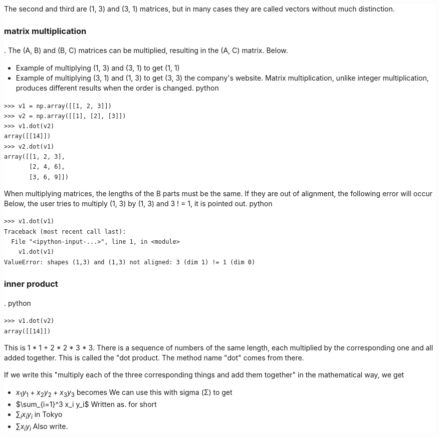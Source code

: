 The second and third are (1, 3) and (3, 1) matrices, but in many cases they are called vectors without much distinction.

### matrix multiplication
.
The (A, B) and (B, C) matrices can be multiplied, resulting in the (A, C) matrix. Below.
- Example of multiplying (1, 3) and (3, 1) to get (1, 1)
- Example of multiplying (3, 1) and (1, 3) to get (3, 3)
the company's website.
Matrix multiplication, unlike integer multiplication, produces different results when the order is changed.
python

```
>>> v1 = np.array([[1, 2, 3]])
>>> v2 = np.array([[1], [2], [3]])
>>> v1.dot(v2)
array([[14]])
>>> v2.dot(v1)
array([[1, 2, 3],
       [2, 4, 6],
       [3, 6, 9]])
```


When multiplying matrices, the lengths of the B parts must be the same. If they are out of alignment, the following error will occur
Below, the user tries to multiply (1, 3) by (1, 3) and 3 ! = 1, it is pointed out.
python

```
>>> v1.dot(v1)
Traceback (most recent call last):
  File "<ipython-input-...>", line 1, in <module>
    v1.dot(v1)
ValueError: shapes (1,3) and (1,3) not aligned: 3 (dim 1) != 1 (dim 0)
```


### inner product
.
python

```
>>> v1.dot(v2)
array([[14]])
```

This is 1 * 1 + 2 * 2 * 3 * 3.
There is a sequence of numbers of the same length, each multiplied by the corresponding one and all added together.
This is called the "dot product. The method name "dot" comes from there.

If we write this "multiply each of the three corresponding things and add them together" in the mathematical way, we get
- $x_1 y_1 + x_2 y_2 + x_3 y_3$
becomes We can use this with sigma (Σ) to get
- $\sum_{i=1}^3 x_i y_i$
Written as. for short
- $\sum_i x_i y_i$
in Tokyo
- $\sum x_i y_i$
Also write.
